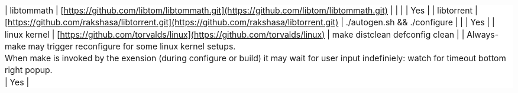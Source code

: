 | libtommath                            | [https://github.com/libtom/libtommath.git](https://github.com/libtom/libtommath.git)                                     |                                                                          |                                                                                                                                                                                                                                                                                                                                                                                                                                                                                                                                                                                                                                                                                                                                                                                                                                                                                                                             |                                                                                                                                                                                                                                                                                                                                                                                                                                                                                                                                                                                                                                                                                                            | Yes                                                                                              |
| libtorrent                            | [https://github.com/rakshasa/libtorrent.git](https://github.com/rakshasa/libtorrent.git)                                 | ./autogen.sh && ./configure                                              |                                                                                                                                                                                                                                                                                                                                                                                                                                                                                                                                                                                                                                                                                                                                                                                                                                                                                                                             |                                                                                                                                                                                                                                                                                                                                                                                                                                                                                                                                                                                                                                                                                                            | Yes                                                                                              |
| linux kernel                          | [https://github.com/torvalds/linux](https://github.com/torvalds/linux)                                                   | make distclean defconfig clean                                           |                                                                                                                                                                                                                                                                                                                                                                                                                                                                                                                                                                                                                                                                                                                                                                                                                                                                                                                             | Always-make may trigger reconfigure for some linux kernel setups.<br>When make is invoked by the exension (during configure or build) it may wait for user input indefiniely: watch for timeout bottom right popup.<br>                                                                                                                                                                                                                                                                                                                                                                                                                                                                                    | Yes                                                                                              |